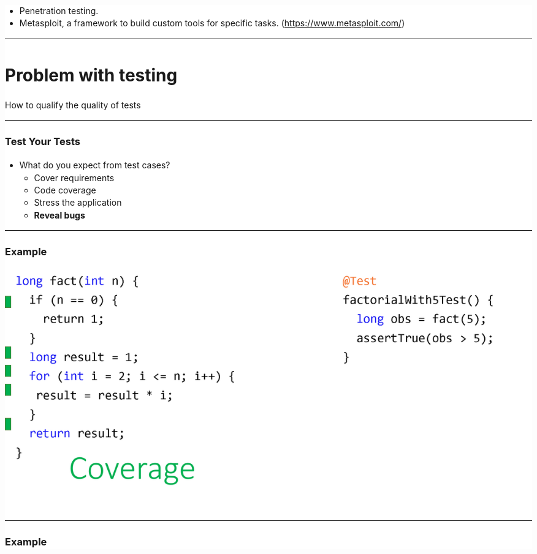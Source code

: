 - Penetration testing.
- Metasploit, a framework to build custom tools for specific tasks. (https://www.metasploit.com/)

----

# Problem with testing

How to qualify the quality of tests

----

### Test Your Tests

- What do you expect from test cases?
   - Cover requirements
   - Code coverage
   - Stress the application
   - **Reveal bugs**


----

### Example

<div align="center"><img src="resources/chaos20.png" width="100%"></div>


----

### Example
